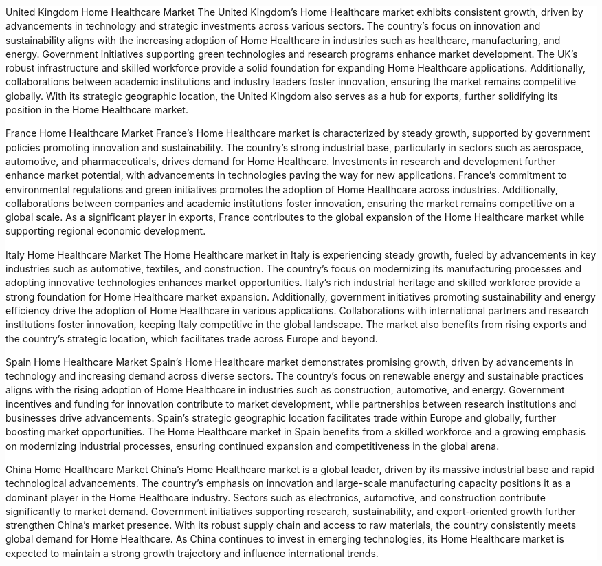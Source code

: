 United Kingdom Home Healthcare Market
The United Kingdom’s Home Healthcare market exhibits consistent growth, driven by advancements in technology and strategic investments across various sectors. The country’s focus on innovation and sustainability aligns with the increasing adoption of Home Healthcare in industries such as healthcare, manufacturing, and energy. Government initiatives supporting green technologies and research programs enhance market development. The UK’s robust infrastructure and skilled workforce provide a solid foundation for expanding Home Healthcare applications. Additionally, collaborations between academic institutions and industry leaders foster innovation, ensuring the market remains competitive globally. With its strategic geographic location, the United Kingdom also serves as a hub for exports, further solidifying its position in the Home Healthcare market.

France Home Healthcare Market
France’s Home Healthcare market is characterized by steady growth, supported by government policies promoting innovation and sustainability. The country’s strong industrial base, particularly in sectors such as aerospace, automotive, and pharmaceuticals, drives demand for Home Healthcare. Investments in research and development further enhance market potential, with advancements in technologies paving the way for new applications. France’s commitment to environmental regulations and green initiatives promotes the adoption of Home Healthcare across industries. Additionally, collaborations between companies and academic institutions foster innovation, ensuring the market remains competitive on a global scale. As a significant player in exports, France contributes to the global expansion of the Home Healthcare market while supporting regional economic development.

Italy Home Healthcare Market
The Home Healthcare market in Italy is experiencing steady growth, fueled by advancements in key industries such as automotive, textiles, and construction. The country’s focus on modernizing its manufacturing processes and adopting innovative technologies enhances market opportunities. Italy’s rich industrial heritage and skilled workforce provide a strong foundation for Home Healthcare market expansion. Additionally, government initiatives promoting sustainability and energy efficiency drive the adoption of Home Healthcare in various applications. Collaborations with international partners and research institutions foster innovation, keeping Italy competitive in the global landscape. The market also benefits from rising exports and the country’s strategic location, which facilitates trade across Europe and beyond.

Spain Home Healthcare Market
Spain’s Home Healthcare market demonstrates promising growth, driven by advancements in technology and increasing demand across diverse sectors. The country’s focus on renewable energy and sustainable practices aligns with the rising adoption of Home Healthcare in industries such as construction, automotive, and energy. Government incentives and funding for innovation contribute to market development, while partnerships between research institutions and businesses drive advancements. Spain’s strategic geographic location facilitates trade within Europe and globally, further boosting market opportunities. The Home Healthcare market in Spain benefits from a skilled workforce and a growing emphasis on modernizing industrial processes, ensuring continued expansion and competitiveness in the global arena.

China Home Healthcare Market
China’s Home Healthcare market is a global leader, driven by its massive industrial base and rapid technological advancements. The country’s emphasis on innovation and large-scale manufacturing capacity positions it as a dominant player in the Home Healthcare industry. Sectors such as electronics, automotive, and construction contribute significantly to market demand. Government initiatives supporting research, sustainability, and export-oriented growth further strengthen China’s market presence. With its robust supply chain and access to raw materials, the country consistently meets global demand for Home Healthcare. As China continues to invest in emerging technologies, its Home Healthcare market is expected to maintain a strong growth trajectory and influence international trends.
